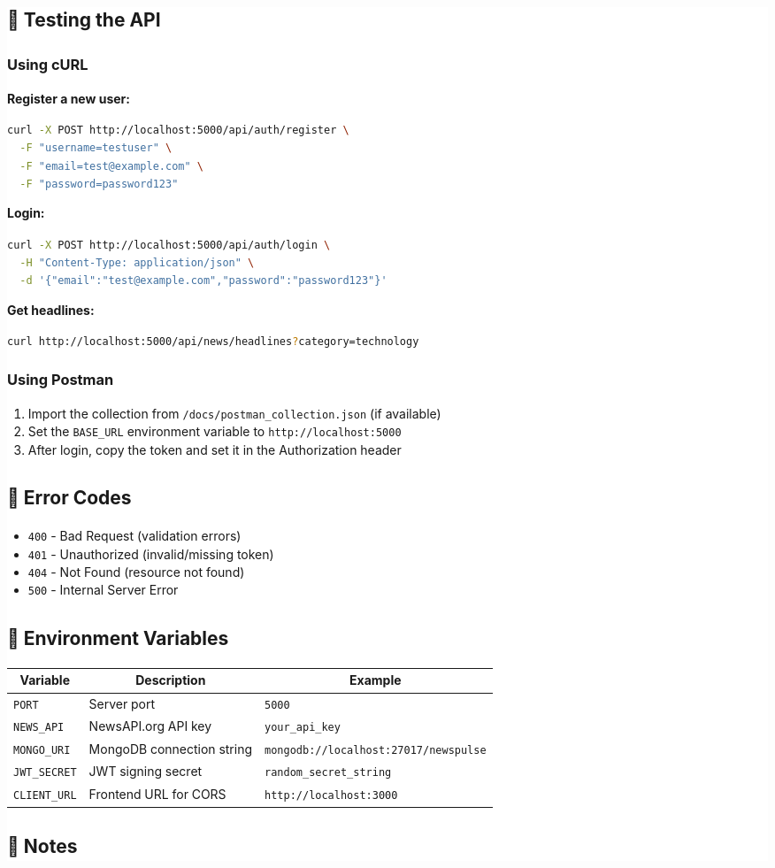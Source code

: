 ## 🧪 Testing the API

### Using cURL

**Register a new user:**
```bash
curl -X POST http://localhost:5000/api/auth/register \
  -F "username=testuser" \
  -F "email=test@example.com" \
  -F "password=password123"
```

**Login:**
```bash
curl -X POST http://localhost:5000/api/auth/login \
  -H "Content-Type: application/json" \
  -d '{"email":"test@example.com","password":"password123"}'
```

**Get headlines:**
```bash
curl http://localhost:5000/api/news/headlines?category=technology
```

### Using Postman

1. Import the collection from `/docs/postman_collection.json` (if available)
2. Set the `BASE_URL` environment variable to `http://localhost:5000`
3. After login, copy the token and set it in the Authorization header

## 🚨 Error Codes

- `400` - Bad Request (validation errors)
- `401` - Unauthorized (invalid/missing token)
- `404` - Not Found (resource not found)
- `500` - Internal Server Error

## 🔧 Environment Variables

| Variable | Description | Example |
|----------|-------------|---------|
| `PORT` | Server port | `5000` |
| `NEWS_API` | NewsAPI.org API key | `your_api_key` |
| `MONGO_URI` | MongoDB connection string | `mongodb://localhost:27017/newspulse` |
| `JWT_SECRET` | JWT signing secret | `random_secret_string` |
| `CLIENT_URL` | Frontend URL for CORS | `http://localhost:3000` |

## 📝 Notes

